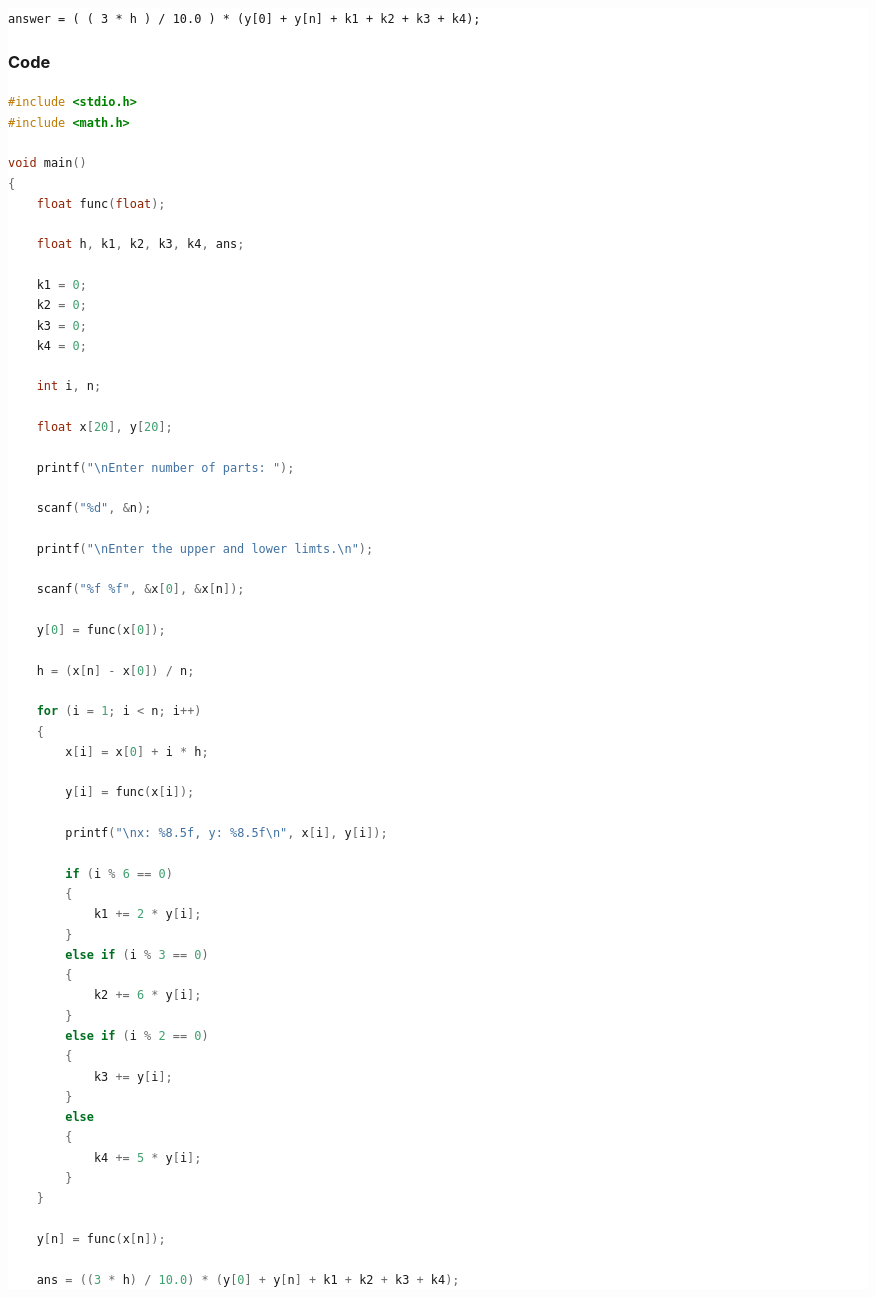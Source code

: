     answer = ( ( 3 * h ) / 10.0 ) * (y[0] + y[n] + k1 + k2 + k3 + k4);

### Code

```C
#include <stdio.h>
#include <math.h>

void main()
{
    float func(float);

    float h, k1, k2, k3, k4, ans;

    k1 = 0;
    k2 = 0;
    k3 = 0;
    k4 = 0;

    int i, n;

    float x[20], y[20];

    printf("\nEnter number of parts: ");

    scanf("%d", &n);

    printf("\nEnter the upper and lower limts.\n");

    scanf("%f %f", &x[0], &x[n]);

    y[0] = func(x[0]);

    h = (x[n] - x[0]) / n;

    for (i = 1; i < n; i++)
    {
        x[i] = x[0] + i * h;

        y[i] = func(x[i]);

        printf("\nx: %8.5f, y: %8.5f\n", x[i], y[i]);

        if (i % 6 == 0)
        {
            k1 += 2 * y[i];
        }
        else if (i % 3 == 0)
        {
            k2 += 6 * y[i];
        }
        else if (i % 2 == 0)
        {
            k3 += y[i];
        }
        else
        {
            k4 += 5 * y[i];
        }
    }

    y[n] = func(x[n]);

    ans = ((3 * h) / 10.0) * (y[0] + y[n] + k1 + k2 + k3 + k4);
```